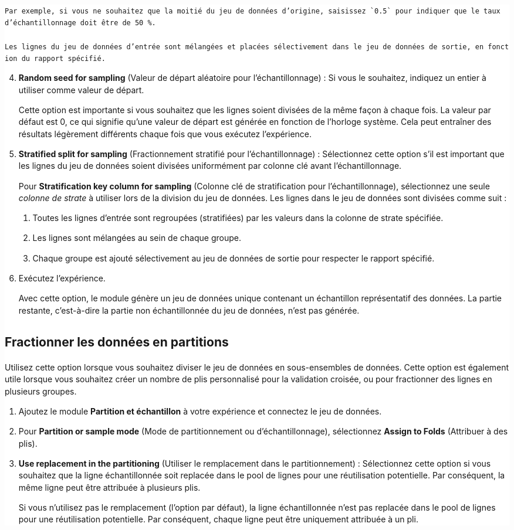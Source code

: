     Par exemple, si vous ne souhaitez que la moitié du jeu de données d’origine, saisissez `0.5` pour indiquer que le taux d’échantillonnage doit être de 50 %.

    Les lignes du jeu de données d’entrée sont mélangées et placées sélectivement dans le jeu de données de sortie, en fonction du rapport spécifié.

4. **Random seed for sampling** (Valeur de départ aléatoire pour l’échantillonnage) : Si vous le souhaitez, indiquez un entier à utiliser comme valeur de départ.

    Cette option est importante si vous souhaitez que les lignes soient divisées de la même façon à chaque fois. La valeur par défaut est 0, ce qui signifie qu’une valeur de départ est générée en fonction de l’horloge système. Cela peut entraîner des résultats légèrement différents chaque fois que vous exécutez l’expérience.

5. **Stratified split for sampling** (Fractionnement stratifié pour l’échantillonnage) : Sélectionnez cette option s’il est important que les lignes du jeu de données soient divisées uniformément par colonne clé avant l’échantillonnage.

    Pour **Stratification key column for sampling** (Colonne clé de stratification pour l’échantillonnage), sélectionnez une seule *colonne de strate* à utiliser lors de la division du jeu de données. Les lignes dans le jeu de données sont divisées comme suit :

    1. Toutes les lignes d’entrée sont regroupées (stratifiées) par les valeurs dans la colonne de strate spécifiée.

    2. Les lignes sont mélangées au sein de chaque groupe.

    3. Chaque groupe est ajouté sélectivement au jeu de données de sortie pour respecter le rapport spécifié.


6. Exécutez l’expérience.

    Avec cette option, le module génère un jeu de données unique contenant un échantillon représentatif des données. La partie restante, c’est-à-dire la partie non échantillonnée du jeu de données, n’est pas générée. 

## <a name="split-data-into-partitions"></a>Fractionner les données en partitions

Utilisez cette option lorsque vous souhaitez diviser le jeu de données en sous-ensembles de données. Cette option est également utile lorsque vous souhaitez créer un nombre de plis personnalisé pour la validation croisée, ou pour fractionner des lignes en plusieurs groupes.

1. Ajoutez le module **Partition et échantillon** à votre expérience et connectez le jeu de données.

2. Pour **Partition or sample mode** (Mode de partitionnement ou d’échantillonnage), sélectionnez **Assign to Folds** (Attribuer à des plis).

3. **Use replacement in the partitioning** (Utiliser le remplacement dans le partitionnement) : Sélectionnez cette option si vous souhaitez que la ligne échantillonnée soit replacée dans le pool de lignes pour une réutilisation potentielle. Par conséquent, la même ligne peut être attribuée à plusieurs plis.

    Si vous n’utilisez pas le remplacement (l’option par défaut), la ligne échantillonnée n’est pas replacée dans le pool de lignes pour une réutilisation potentielle. Par conséquent, chaque ligne peut être uniquement attribuée à un pli.
